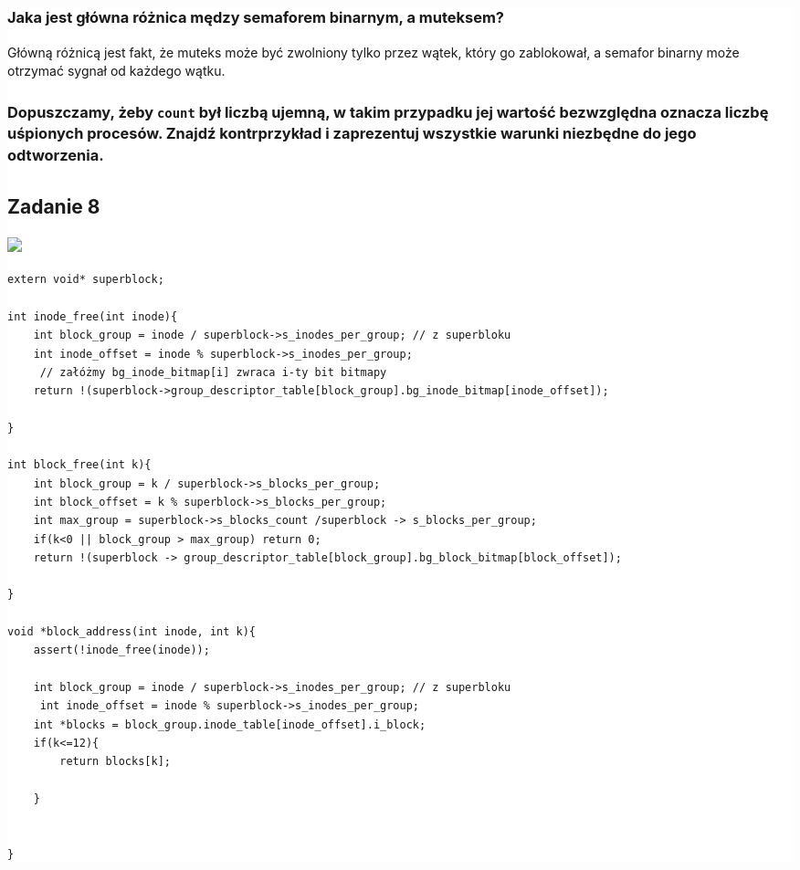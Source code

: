 ### Jaka jest główna różnica mędzy semaforem binarnym, a muteksem?
Główną różnicą jest fakt, że muteks może być zwolniony tylko przez wątek, który go zablokował, a semafor binarny może otrzymać sygnał od każdego wątku. 

### Dopuszczamy, żeby `count` był liczbą ujemną, w takim przypadku jej wartość bezwzględna oznacza liczbę uśpionych procesów. Znajdź kontrprzykład i zaprezentuj wszystkie warunki niezbędne do jego odtworzenia. 





## Zadanie 8
![](https://i.imgur.com/6l0CO69.png)

```c=
extern void* superblock;

int inode_free(int inode){
    int block_group = inode / superblock->s_inodes_per_group; // z superbloku
    int inode_offset = inode % superblock->s_inodes_per_group;
     // załóżmy bg_inode_bitmap[i] zwraca i-ty bit bitmapy
    return !(superblock->group_descriptor_table[block_group].bg_inode_bitmap[inode_offset]);

}

int block_free(int k){
    int block_group = k / superblock->s_blocks_per_group;
    int block_offset = k % superblock->s_blocks_per_group;
    int max_group = superblock->s_blocks_count /superblock -> s_blocks_per_group;
    if(k<0 || block_group > max_group) return 0;
    return !(superblock -> group_descriptor_table[block_group].bg_block_bitmap[block_offset]);

}

void *block_address(int inode, int k){
    assert(!inode_free(inode));
    
    int block_group = inode / superblock->s_inodes_per_group; // z superbloku
     int inode_offset = inode % superblock->s_inodes_per_group;
    int *blocks = block_group.inode_table[inode_offset].i_block;
    if(k<=12){
        return blocks[k];
    
    }
    

}
`````
